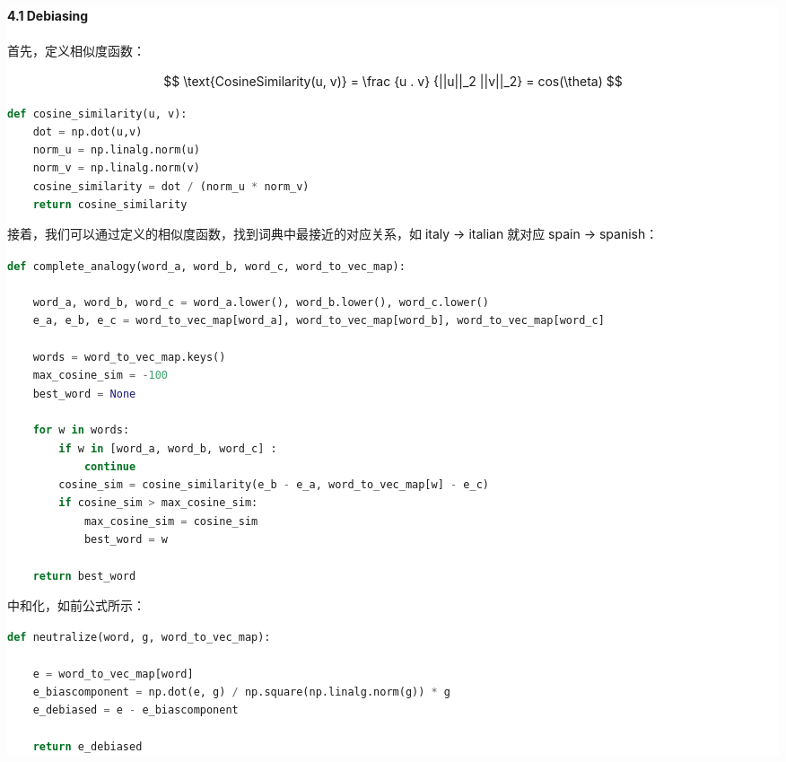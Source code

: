 

#### 4.1 Debiasing

首先，定义相似度函数：


$$
\text{CosineSimilarity(u, v)} = \frac {u . v} {||u||_2 ||v||_2} = cos(\theta)
$$


```python
def cosine_similarity(u, v):
    dot = np.dot(u,v)
    norm_u = np.linalg.norm(u)
    norm_v = np.linalg.norm(v)
    cosine_similarity = dot / (norm_u * norm_v)
    return cosine_similarity
```

接着，我们可以通过定义的相似度函数，找到词典中最接近的对应关系，如 italy -> italian 就对应 spain -> spanish：

```python
def complete_analogy(word_a, word_b, word_c, word_to_vec_map):
    
    word_a, word_b, word_c = word_a.lower(), word_b.lower(), word_c.lower()
    e_a, e_b, e_c = word_to_vec_map[word_a], word_to_vec_map[word_b], word_to_vec_map[word_c]
    
    words = word_to_vec_map.keys()
    max_cosine_sim = -100             
    best_word = None   

    for w in words:        
        if w in [word_a, word_b, word_c] :
            continue
        cosine_sim = cosine_similarity(e_b - e_a, word_to_vec_map[w] - e_c)
        if cosine_sim > max_cosine_sim:
            max_cosine_sim = cosine_sim
            best_word = w
            
    return best_word
```



中和化，如前公式所示：

```python
def neutralize(word, g, word_to_vec_map):
  
    e = word_to_vec_map[word]
    e_biascomponent = np.dot(e, g) / np.square(np.linalg.norm(g)) * g
    e_debiased = e - e_biascomponent
    
    return e_debiased
```


[1]: https://res.cloudinary.com/bxy1994/image/upload/v1567514516/DL_coursera/WordEmbeddings_onehot.jpg
[2]: https://res.cloudinary.com/bxy1994/image/upload/v1567514516/DL_coursera/WordEmbeddings_feature.png
[3]: https://res.cloudinary.com/bxy1994/image/upload/v1567517280/DL_coursera/WordEmbeddings_implementation.jpg
[5]: https://res.cloudinary.com/bxy1994/image/upload/v1567519740/DL_coursera/WordEmbeddings_analogies.jpg